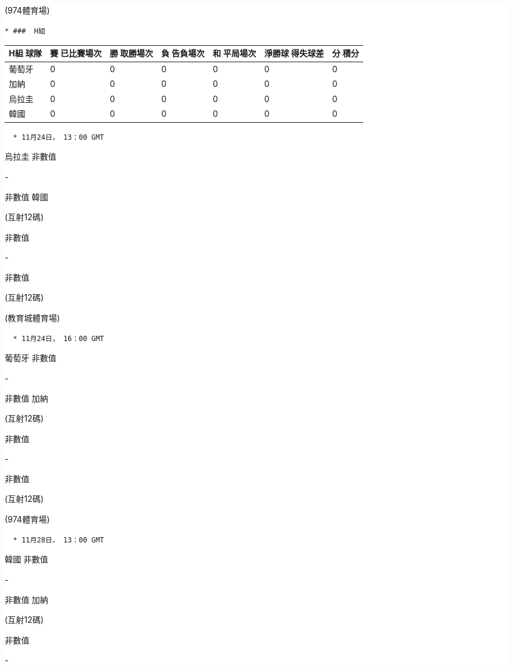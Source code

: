 (974體育場)

    * ###  H組 

H組  球隊  |  賽  已比賽場次  |  勝  取勝場次  |  負  告負場次  |  和  平局場次  |  淨勝球  得失球差  |  分 積分  
---|---|---|---|---|---|---  
葡萄牙  |  0  |  0  |  0  |  0  |  0  |  0  
加納  |  0  |  0  |  0  |  0  |  0  |  0  
烏拉圭  |  0  |  0  |  0  |  0  |  0  |  0  
韓國  |  0  |  0  |  0  |  0  |  0  |  0  
  
      * 11月24日， 13：00 GMT 

烏拉圭  非數值

\-

非數值  韓國

(互射12碼)

非數值

\-

非數值

(互射12碼)

(教育城體育場)

      * 11月24日， 16：00 GMT 

葡萄牙  非數值

\-

非數值  加納

(互射12碼)

非數值

\-

非數值

(互射12碼)

(974體育場)

      * 11月28日， 13：00 GMT 

韓國  非數值

\-

非數值  加納

(互射12碼)

非數值

\-
